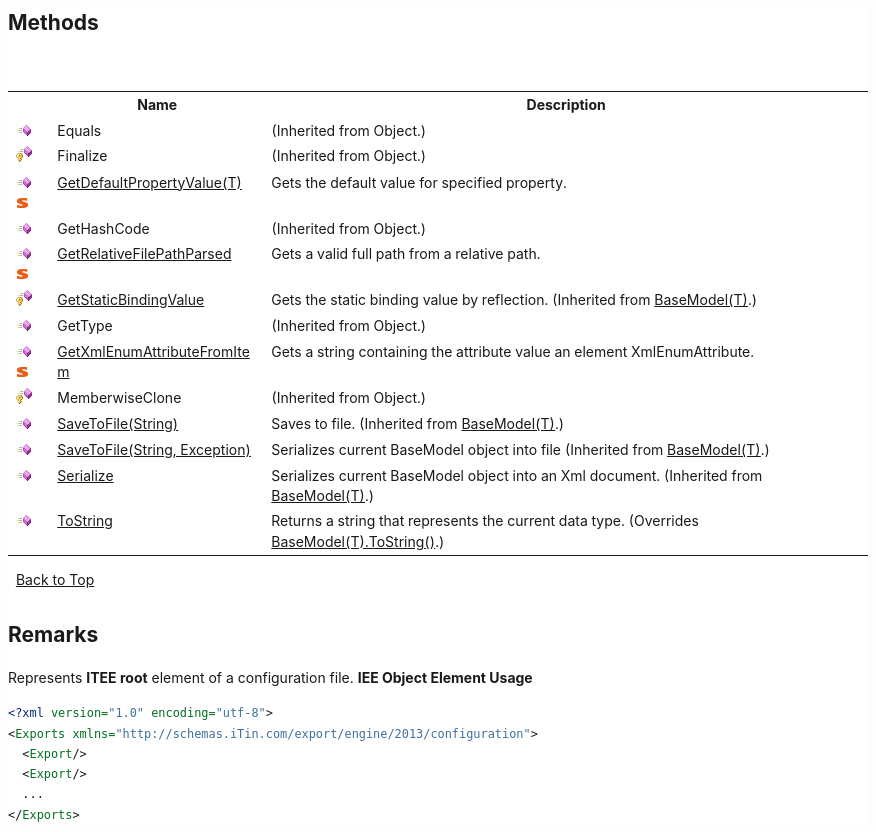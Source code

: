 ## Methods
&nbsp;<table><tr><th></th><th>Name</th><th>Description</th></tr><tr><td>![Public method](media/pubmethod.gif "Public method")</td><td>Equals</td><td> (Inherited from Object.)</td></tr><tr><td>![Protected method](media/protmethod.gif "Protected method")</td><td>Finalize</td><td> (Inherited from Object.)</td></tr><tr><td>![Public method](media/pubmethod.gif "Public method")![Static member](media/static.gif "Static member")</td><td><a href="M_iTin_Export_Model_ExportsModel_GetDefaultPropertyValue__1">GetDefaultPropertyValue(T)</a></td><td>
Gets the default value for specified property.</td></tr><tr><td>![Public method](media/pubmethod.gif "Public method")</td><td>GetHashCode</td><td> (Inherited from Object.)</td></tr><tr><td>![Public method](media/pubmethod.gif "Public method")![Static member](media/static.gif "Static member")</td><td><a href="M_iTin_Export_Model_ExportsModel_GetRelativeFilePathParsed">GetRelativeFilePathParsed</a></td><td>
Gets a valid full path from a relative path.</td></tr><tr><td>![Protected method](media/protmethod.gif "Protected method")</td><td><a href="M_iTin_Export_Model_BaseModel_1_GetStaticBindingValue">GetStaticBindingValue</a></td><td>
Gets the static binding value by reflection.
 (Inherited from <a href="T_iTin_Export_Model_BaseModel_1">BaseModel(T)</a>.)</td></tr><tr><td>![Public method](media/pubmethod.gif "Public method")</td><td>GetType</td><td> (Inherited from Object.)</td></tr><tr><td>![Public method](media/pubmethod.gif "Public method")![Static member](media/static.gif "Static member")</td><td><a href="M_iTin_Export_Model_ExportsModel_GetXmlEnumAttributeFromItem">GetXmlEnumAttributeFromItem</a></td><td>
Gets a string containing the attribute value an element XmlEnumAttribute.</td></tr><tr><td>![Protected method](media/protmethod.gif "Protected method")</td><td>MemberwiseClone</td><td> (Inherited from Object.)</td></tr><tr><td>![Public method](media/pubmethod.gif "Public method")</td><td><a href="M_iTin_Export_Model_BaseModel_1_SaveToFile">SaveToFile(String)</a></td><td>
Saves to file.
 (Inherited from <a href="T_iTin_Export_Model_BaseModel_1">BaseModel(T)</a>.)</td></tr><tr><td>![Public method](media/pubmethod.gif "Public method")</td><td><a href="M_iTin_Export_Model_BaseModel_1_SaveToFile_1">SaveToFile(String, Exception)</a></td><td>
Serializes current BaseModel object into file
 (Inherited from <a href="T_iTin_Export_Model_BaseModel_1">BaseModel(T)</a>.)</td></tr><tr><td>![Public method](media/pubmethod.gif "Public method")</td><td><a href="M_iTin_Export_Model_BaseModel_1_Serialize">Serialize</a></td><td>
Serializes current BaseModel object into an Xml document.
 (Inherited from <a href="T_iTin_Export_Model_BaseModel_1">BaseModel(T)</a>.)</td></tr><tr><td>![Public method](media/pubmethod.gif "Public method")</td><td><a href="M_iTin_Export_Model_ExportsModel_ToString">ToString</a></td><td>
Returns a string that represents the current data type.
 (Overrides <a href="M_iTin_Export_Model_BaseModel_1_ToString">BaseModel(T).ToString()</a>.)</td></tr></table>&nbsp;
<a href="#exportsmodel-class">Back to Top</a>

## Remarks

Represents <strong>ITEE root</strong> element of a configuration file. 
**IEE Object Element Usage**<br />
``` XML
<?xml version="1.0" encoding="utf-8">
<Exports xmlns="http://schemas.iTin.com/export/engine/2013/configuration">
  <Export/>
  <Export/>
  ...
</Exports>
```
